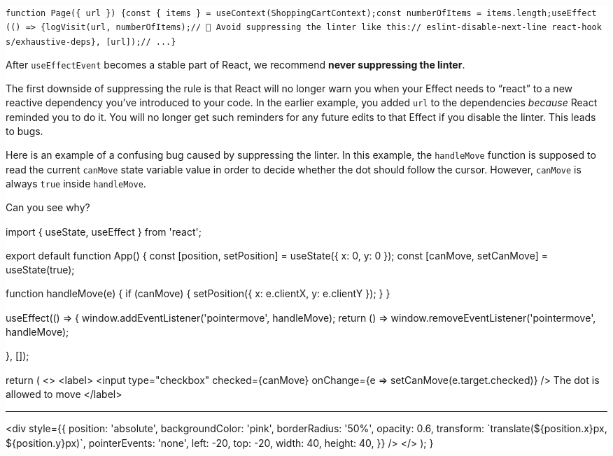     function Page({ url }) {const { items } = useContext(ShoppingCartContext);const numberOfItems = items.length;useEffect(() => {logVisit(url, numberOfItems);// 🔴 Avoid suppressing the linter like this:// eslint-disable-next-line react-hooks/exhaustive-deps}, [url]);// ...}

After `useEffectEvent` becomes a stable part of React, we recommend **never suppressing the linter**.

The first downside of suppressing the rule is that React will no longer warn you when your Effect needs to “react” to a new reactive dependency you’ve introduced to your code. In the earlier example, you added `url` to the dependencies _because_ React reminded you to do it. You will no longer get such reminders for any future edits to that Effect if you disable the linter. This leads to bugs.

Here is an example of a confusing bug caused by suppressing the linter. In this example, the `handleMove` function is supposed to read the current `canMove` state variable value in order to decide whether the dot should follow the cursor. However, `canMove` is always `true` inside `handleMove`.

Can you see why?

import { useState, useEffect } from 'react';

export default function App() {
  const \[position, setPosition\] = useState({ x: 0, y: 0 });
  const \[canMove, setCanMove\] = useState(true);

  function handleMove(e) {
    if (canMove) {
      setPosition({ x: e.clientX, y: e.clientY });
    }
  }

  useEffect(() \=> {
    window.addEventListener('pointermove', handleMove);
    return () \=> window.removeEventListener('pointermove', handleMove);
    
  }, \[\]);

  return (
    <\>
      <label\>
        <input type\="checkbox"
          checked\={canMove}
          onChange\={e \=> setCanMove(e.target.checked)}
        />
        The dot is allowed to move
      </label\>
      <hr />
      <div style\={{
        position: 'absolute',
        backgroundColor: 'pink',
        borderRadius: '50%',
        opacity: 0.6,
        transform: \`translate(${position.x}px, ${position.y}px)\`,
        pointerEvents: 'none',
        left: -20,
        top: -20,
        width: 40,
        height: 40,
      }} />
    </\>
  );
}
